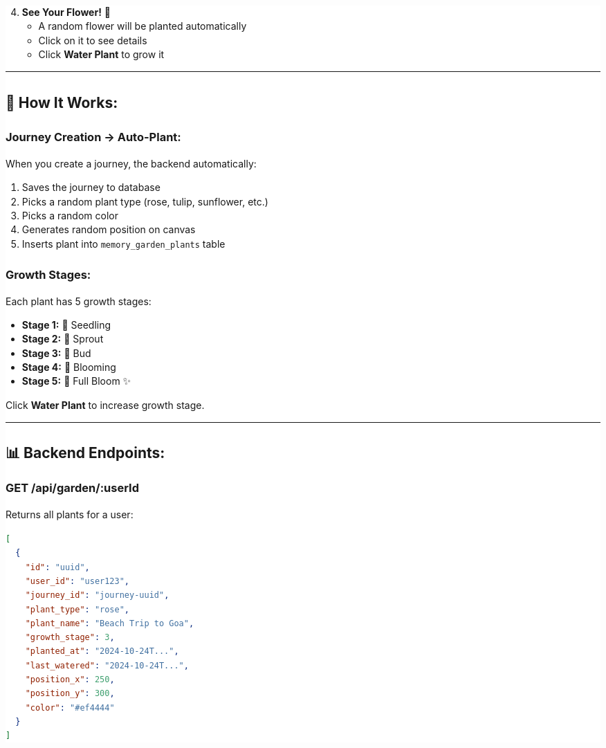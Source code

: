 4. **See Your Flower!** 🌸
   - A random flower will be planted automatically
   - Click on it to see details
   - Click **Water Plant** to grow it

---

## 🌺 How It Works:

### **Journey Creation → Auto-Plant:**

When you create a journey, the backend automatically:
1. Saves the journey to database
2. Picks a random plant type (rose, tulip, sunflower, etc.)
3. Picks a random color
4. Generates random position on canvas
5. Inserts plant into `memory_garden_plants` table

### **Growth Stages:**

Each plant has 5 growth stages:
- **Stage 1:** 🌱 Seedling
- **Stage 2:** 🌿 Sprout  
- **Stage 3:** 🥀 Bud
- **Stage 4:** 🌹 Blooming
- **Stage 5:** 🌺 Full Bloom ✨

Click **Water Plant** to increase growth stage.

---

## 📊 Backend Endpoints:

### **GET /api/garden/:userId**
Returns all plants for a user:
```json
[
  {
    "id": "uuid",
    "user_id": "user123",
    "journey_id": "journey-uuid",
    "plant_type": "rose",
    "plant_name": "Beach Trip to Goa",
    "growth_stage": 3,
    "planted_at": "2024-10-24T...",
    "last_watered": "2024-10-24T...",
    "position_x": 250,
    "position_y": 300,
    "color": "#ef4444"
  }
]
```
